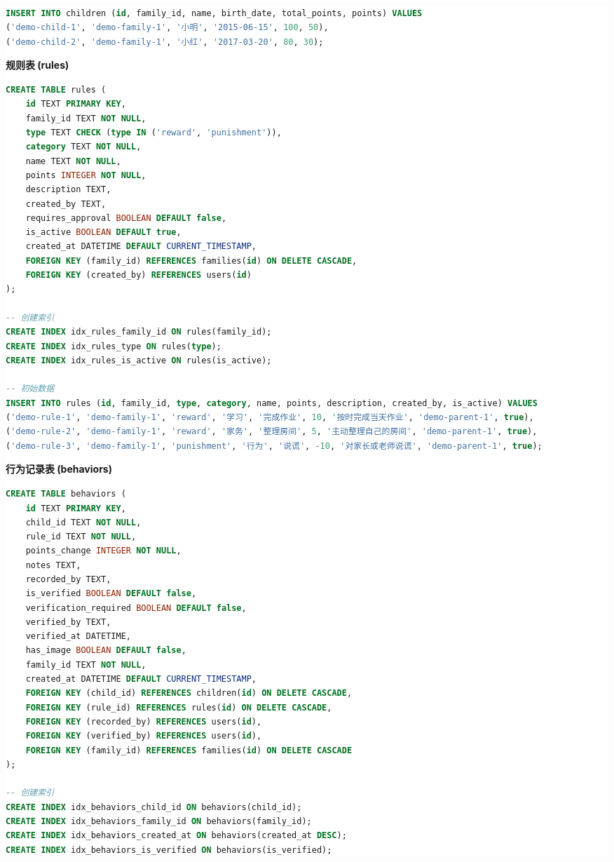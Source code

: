 ```sql
INSERT INTO children (id, family_id, name, birth_date, total_points, points) VALUES 
('demo-child-1', 'demo-family-1', '小明', '2015-06-15', 100, 50),
('demo-child-2', 'demo-family-1', '小红', '2017-03-20', 80, 30);
```

**规则表 (rules)**
```sql
CREATE TABLE rules (
    id TEXT PRIMARY KEY,
    family_id TEXT NOT NULL,
    type TEXT CHECK (type IN ('reward', 'punishment')),
    category TEXT NOT NULL,
    name TEXT NOT NULL,
    points INTEGER NOT NULL,
    description TEXT,
    created_by TEXT,
    requires_approval BOOLEAN DEFAULT false,
    is_active BOOLEAN DEFAULT true,
    created_at DATETIME DEFAULT CURRENT_TIMESTAMP,
    FOREIGN KEY (family_id) REFERENCES families(id) ON DELETE CASCADE,
    FOREIGN KEY (created_by) REFERENCES users(id)
);

-- 创建索引
CREATE INDEX idx_rules_family_id ON rules(family_id);
CREATE INDEX idx_rules_type ON rules(type);
CREATE INDEX idx_rules_is_active ON rules(is_active);

-- 初始数据
INSERT INTO rules (id, family_id, type, category, name, points, description, created_by, is_active) VALUES 
('demo-rule-1', 'demo-family-1', 'reward', '学习', '完成作业', 10, '按时完成当天作业', 'demo-parent-1', true),
('demo-rule-2', 'demo-family-1', 'reward', '家务', '整理房间', 5, '主动整理自己的房间', 'demo-parent-1', true),
('demo-rule-3', 'demo-family-1', 'punishment', '行为', '说谎', -10, '对家长或老师说谎', 'demo-parent-1', true);
```

**行为记录表 (behaviors)**
```sql
CREATE TABLE behaviors (
    id TEXT PRIMARY KEY,
    child_id TEXT NOT NULL,
    rule_id TEXT NOT NULL,
    points_change INTEGER NOT NULL,
    notes TEXT,
    recorded_by TEXT,
    is_verified BOOLEAN DEFAULT false,
    verification_required BOOLEAN DEFAULT false,
    verified_by TEXT,
    verified_at DATETIME,
    has_image BOOLEAN DEFAULT false,
    family_id TEXT NOT NULL,
    created_at DATETIME DEFAULT CURRENT_TIMESTAMP,
    FOREIGN KEY (child_id) REFERENCES children(id) ON DELETE CASCADE,
    FOREIGN KEY (rule_id) REFERENCES rules(id) ON DELETE CASCADE,
    FOREIGN KEY (recorded_by) REFERENCES users(id),
    FOREIGN KEY (verified_by) REFERENCES users(id),
    FOREIGN KEY (family_id) REFERENCES families(id) ON DELETE CASCADE
);

-- 创建索引
CREATE INDEX idx_behaviors_child_id ON behaviors(child_id);
CREATE INDEX idx_behaviors_family_id ON behaviors(family_id);
CREATE INDEX idx_behaviors_created_at ON behaviors(created_at DESC);
CREATE INDEX idx_behaviors_is_verified ON behaviors(is_verified);
```